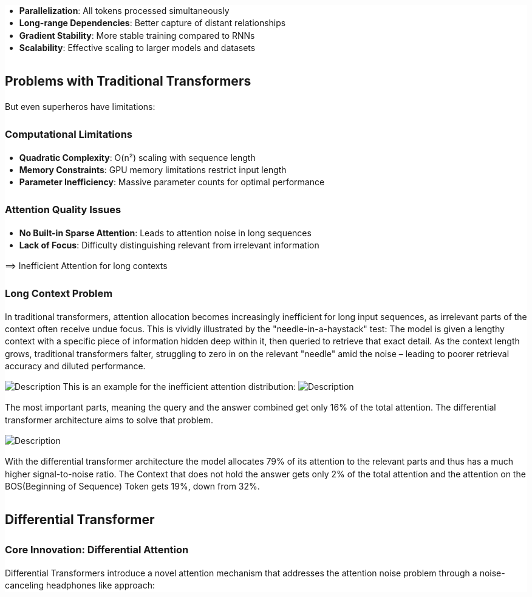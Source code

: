 - **Parallelization**: All tokens processed simultaneously
- **Long-range Dependencies**: Better capture of distant relationships
- **Gradient Stability**: More stable training compared to RNNs
- **Scalability**: Effective scaling to larger models and datasets

## Problems with Traditional Transformers

But even superheros have limitations:

### Computational Limitations
- **Quadratic Complexity**: O(n²) scaling with sequence length
- **Memory Constraints**: GPU memory limitations restrict input length
- **Parameter Inefficiency**: Massive parameter counts for optimal performance

### Attention Quality Issues
- **No Built-in Sparse Attention**: Leads to attention noise in long sequences
- **Lack of Focus**: Difficulty distinguishing relevant from irrelevant information

==> Inefficient Attention for long contexts

### Long Context Problem

In traditional transformers, attention allocation becomes increasingly inefficient for long input sequences, as irrelevant parts of the context often receive undue focus. This is vividly illustrated by the "needle-in-a-haystack" test: The model is given a lengthy context with a specific piece of information hidden deep within it, then queried to retrieve that exact detail. As the context length grows, traditional transformers falter, struggling to zero in on the relevant "needle" amid the noise – leading to poorer retrieval accuracy and diluted performance.

![Description](/graphics/Chat.png)
This is an example for the inefficient attention distribution:
![Description](/graphics/TransformerPerformance.jpg)

The most important parts, meaning the query and the answer combined get only 16% of the total attention. The differential transformer architecture aims to solve that problem.

![Description](/graphics/DiffTransPerformance.jpg)

With the differential transformer architecture the model allocates 79% of its attention to the relevant parts and thus has a much higher signal-to-noise ratio. The Context that does not hold the answer gets only 2% of the total attention and the attention on the BOS(Beginning of Sequence) Token gets 19%, down from 32%.



## Differential Transformer

### Core Innovation: Differential Attention

Differential Transformers introduce a novel attention mechanism that addresses the attention noise problem through a noise-canceling headphones like approach:
